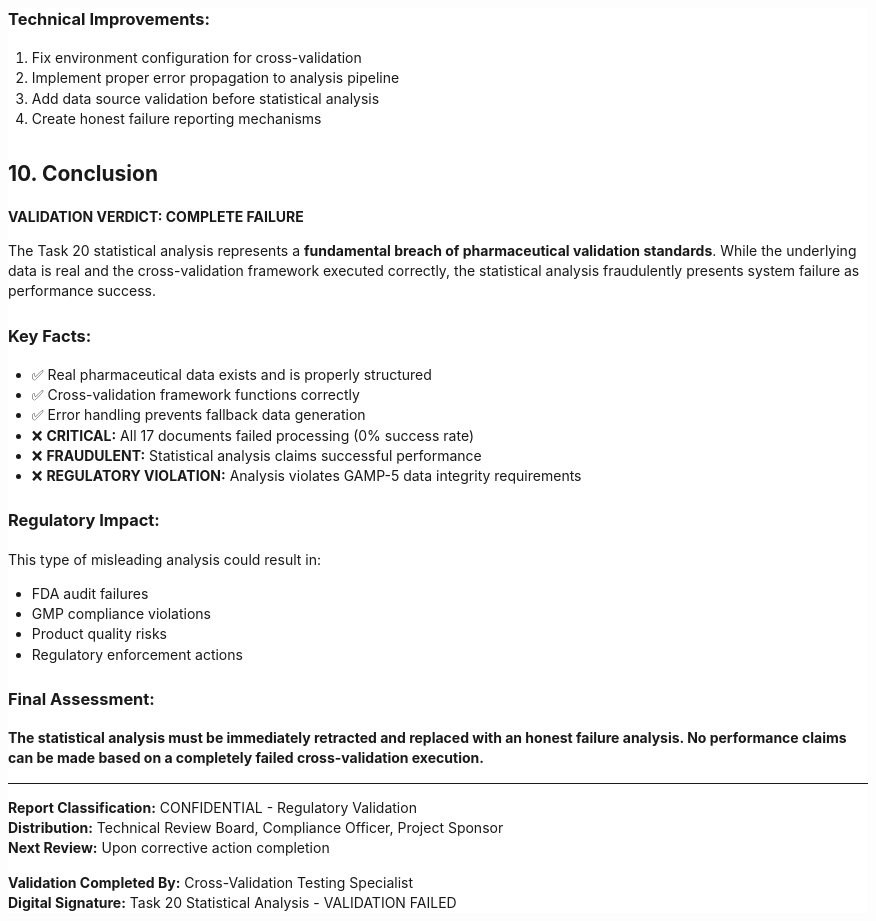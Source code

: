 ### Technical Improvements:
1. Fix environment configuration for cross-validation
2. Implement proper error propagation to analysis pipeline
3. Add data source validation before statistical analysis
4. Create honest failure reporting mechanisms

## 10. Conclusion

**VALIDATION VERDICT: COMPLETE FAILURE**

The Task 20 statistical analysis represents a **fundamental breach of pharmaceutical validation standards**. While the underlying data is real and the cross-validation framework executed correctly, the statistical analysis fraudulently presents system failure as performance success.

### Key Facts:
- ✅ Real pharmaceutical data exists and is properly structured
- ✅ Cross-validation framework functions correctly  
- ✅ Error handling prevents fallback data generation
- ❌ **CRITICAL:** All 17 documents failed processing (0% success rate)
- ❌ **FRAUDULENT:** Statistical analysis claims successful performance
- ❌ **REGULATORY VIOLATION:** Analysis violates GAMP-5 data integrity requirements

### Regulatory Impact:
This type of misleading analysis could result in:
- FDA audit failures
- GMP compliance violations  
- Product quality risks
- Regulatory enforcement actions

### Final Assessment:
**The statistical analysis must be immediately retracted and replaced with an honest failure analysis. No performance claims can be made based on a completely failed cross-validation execution.**

---

**Report Classification:** CONFIDENTIAL - Regulatory Validation  
**Distribution:** Technical Review Board, Compliance Officer, Project Sponsor  
**Next Review:** Upon corrective action completion

**Validation Completed By:** Cross-Validation Testing Specialist  
**Digital Signature:** Task 20 Statistical Analysis - VALIDATION FAILED